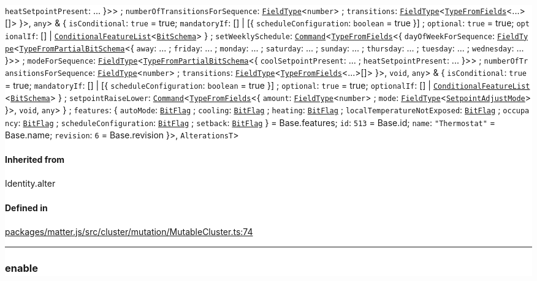 `heatSetpointPresent`: ...  }\>\> ; `numberOfTransitionsForSequence`: [`FieldType`](tlv_export.FieldType.md)\<`number`\> ; `transitions`: [`FieldType`](tlv_export.FieldType.md)\<[`TypeFromFields`](../modules/tlv_export.md#typefromfields)\<...\>[]\>  }\>, `any`\> & \{ `isConditional`: ``true`` = true; `mandatoryIf`: [] \| [\{ `scheduleConfiguration`: `boolean` = true }] ; `optional`: ``true`` = true; `optionalIf`: [] \| [`ConditionalFeatureList`](../modules/cluster_export.md#conditionalfeaturelist)\<[`BitSchema`](../modules/schema_export.md#bitschema)\>  } ; `setWeeklySchedule`: [`Command`](cluster_export.Command.md)\<[`TypeFromFields`](../modules/tlv_export.md#typefromfields)\<\{ `dayOfWeekForSequence`: [`FieldType`](tlv_export.FieldType.md)\<[`TypeFromPartialBitSchema`](../modules/schema_export.md#typefrompartialbitschema)\<\{ `away`: ... ; `friday`: ... ; `monday`: ... ; `saturday`: ... ; `sunday`: ... ; `thursday`: ... ; `tuesday`: ... ; `wednesday`: ...  }\>\> ; `modeForSequence`: [`FieldType`](tlv_export.FieldType.md)\<[`TypeFromPartialBitSchema`](../modules/schema_export.md#typefrompartialbitschema)\<\{ `coolSetpointPresent`: ... ; `heatSetpointPresent`: ...  }\>\> ; `numberOfTransitionsForSequence`: [`FieldType`](tlv_export.FieldType.md)\<`number`\> ; `transitions`: [`FieldType`](tlv_export.FieldType.md)\<[`TypeFromFields`](../modules/tlv_export.md#typefromfields)\<...\>[]\>  }\>, `void`, `any`\> & \{ `isConditional`: ``true`` = true; `mandatoryIf`: [] \| [\{ `scheduleConfiguration`: `boolean` = true }] ; `optional`: ``true`` = true; `optionalIf`: [] \| [`ConditionalFeatureList`](../modules/cluster_export.md#conditionalfeaturelist)\<[`BitSchema`](../modules/schema_export.md#bitschema)\>  } ; `setpointRaiseLower`: [`Command`](cluster_export.Command.md)\<[`TypeFromFields`](../modules/tlv_export.md#typefromfields)\<\{ `amount`: [`FieldType`](tlv_export.FieldType.md)\<`number`\> ; `mode`: [`FieldType`](tlv_export.FieldType.md)\<[`SetpointAdjustMode`](../enums/cluster_export.Thermostat.SetpointAdjustMode.md)\>  }\>, `void`, `any`\>  } ; `features`: \{ `autoMode`: [`BitFlag`](../modules/schema_export.md#bitflag) ; `cooling`: [`BitFlag`](../modules/schema_export.md#bitflag) ; `heating`: [`BitFlag`](../modules/schema_export.md#bitflag) ; `localTemperatureNotExposed`: [`BitFlag`](../modules/schema_export.md#bitflag) ; `occupancy`: [`BitFlag`](../modules/schema_export.md#bitflag) ; `scheduleConfiguration`: [`BitFlag`](../modules/schema_export.md#bitflag) ; `setback`: [`BitFlag`](../modules/schema_export.md#bitflag)  } = Base.features; `id`: ``513`` = Base.id; `name`: ``"Thermostat"`` = Base.name; `revision`: ``6`` = Base.revision }\>, `AlterationsT`\>

#### Inherited from

Identity.alter

#### Defined in

[packages/matter.js/src/cluster/mutation/MutableCluster.ts:74](https://github.com/project-chip/matter.js/blob/3adaded6/packages/matter.js/src/cluster/mutation/MutableCluster.ts#L74)

___

### enable

